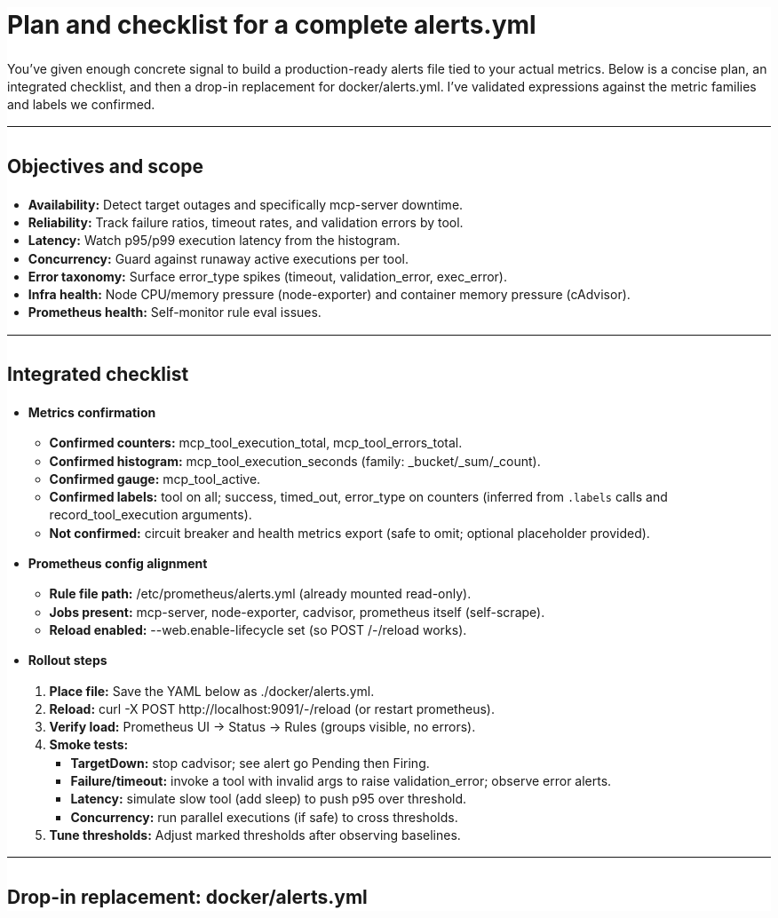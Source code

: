 # Plan and checklist for a complete alerts.yml

You’ve given enough concrete signal to build a production-ready alerts file tied to your actual metrics. Below is a concise plan, an integrated checklist, and then a drop-in replacement for docker/alerts.yml. I’ve validated expressions against the metric families and labels we confirmed.

---

## Objectives and scope

- **Availability:** Detect target outages and specifically mcp-server downtime.
- **Reliability:** Track failure ratios, timeout rates, and validation errors by tool.
- **Latency:** Watch p95/p99 execution latency from the histogram.
- **Concurrency:** Guard against runaway active executions per tool.
- **Error taxonomy:** Surface error_type spikes (timeout, validation_error, exec_error).
- **Infra health:** Node CPU/memory pressure (node-exporter) and container memory pressure (cAdvisor).
- **Prometheus health:** Self-monitor rule eval issues.

---

## Integrated checklist

- **Metrics confirmation**
  - **Confirmed counters:** mcp_tool_execution_total, mcp_tool_errors_total.
  - **Confirmed histogram:** mcp_tool_execution_seconds (family: _bucket/_sum/_count).
  - **Confirmed gauge:** mcp_tool_active.
  - **Confirmed labels:** tool on all; success, timed_out, error_type on counters (inferred from `.labels` calls and record_tool_execution arguments).
  - **Not confirmed:** circuit breaker and health metrics export (safe to omit; optional placeholder provided).

- **Prometheus config alignment**
  - **Rule file path:** /etc/prometheus/alerts.yml (already mounted read-only).
  - **Jobs present:** mcp-server, node-exporter, cadvisor, prometheus itself (self-scrape).
  - **Reload enabled:** --web.enable-lifecycle set (so POST /-/reload works).

- **Rollout steps**
  1. **Place file:** Save the YAML below as ./docker/alerts.yml.
  2. **Reload:** curl -X POST http://localhost:9091/-/reload (or restart prometheus).
  3. **Verify load:** Prometheus UI → Status → Rules (groups visible, no errors).
  4. **Smoke tests:**
     - **TargetDown:** stop cadvisor; see alert go Pending then Firing.
     - **Failure/timeout:** invoke a tool with invalid args to raise validation_error; observe error alerts.
     - **Latency:** simulate slow tool (add sleep) to push p95 over threshold.
     - **Concurrency:** run parallel executions (if safe) to cross thresholds.
  5. **Tune thresholds:** Adjust marked thresholds after observing baselines.

---

## Drop-in replacement: docker/alerts.yml
